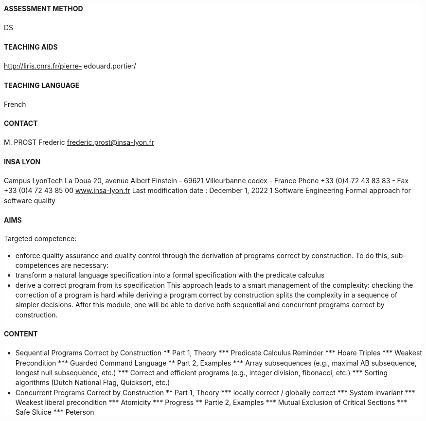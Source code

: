 #### ASSESSMENT METHOD

DS

#### TEACHING AIDS

http://liris.cnrs.fr/pierre-
edouard.portier/

#### TEACHING LANGUAGE

French

#### CONTACT

M. PROST Frederic
frederic.prost@insa-lyon.fr

#### INSA LYON

Campus LyonTech La Doua
20, avenue Albert Einstein - 69621 Villeurbanne cedex - France
Phone +33 (0)4 72 43 83 83 - Fax +33 (0)4 72 43 85 00
www.insa-lyon.fr
Last modification date : December 1, 2022
1
Software Engineering
Formal approach for software quality

#### AIMS

Targeted competence:
- enforce quality assurance and quality control through the derivation of programs correct by
construction.
To do this, sub-competences are necessary:
- transform a natural language specification into a formal specification with the predicate
calculus
- derive a correct program from its specification
This approach leads to a smart management of the complexity: checking the correction of a
program is hard while deriving a program correct by construction splits the complexity in a
sequence of simpler decisions.
After this module, one will be able to derive both sequential and concurrent programs correct
by construction.

#### CONTENT

* Sequential Programs Correct by Construction
** Part 1, Theory
*** Predicate Calculus Reminder
*** Hoare Triples
*** Weakest Precondition
*** Guarded Command Language
** Part 2, Examples
*** Array subsequences (e.g., maximal AB subsequence, longest null subsequence, etc.)
*** Correct and efficient programs (e.g., integer division, fibonacci, etc.)
*** Sorting algorithms (Dutch National Flag, Quicksort, etc.)
* Concurrent Programs Correct by Construction
** Part 1, Theory
*** locally correct / globally correct
*** System invariant
*** Weakest liberal precondition
*** Atomicity
*** Progress
** Partie 2, Examples
*** Mutual Exclusion of Critical Sections
*** Safe Sluice
*** Peterson